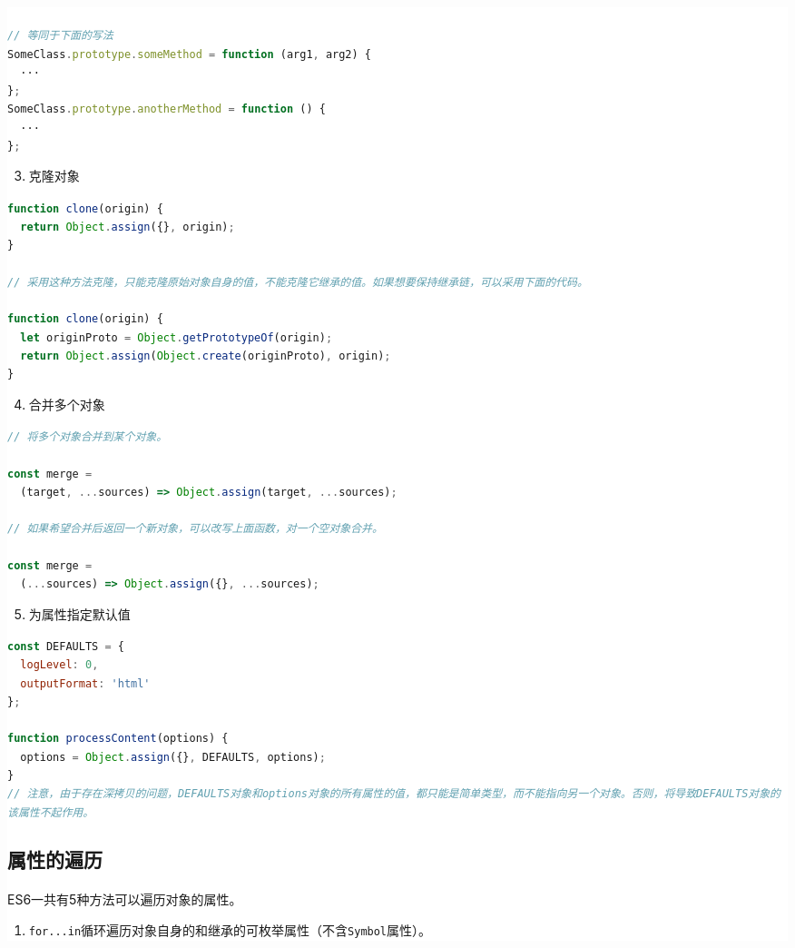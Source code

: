 ```javascript

// 等同于下面的写法
SomeClass.prototype.someMethod = function (arg1, arg2) {
  ···
};
SomeClass.prototype.anotherMethod = function () {
  ···
};
```
3. 克隆对象
```javascript
function clone(origin) {
  return Object.assign({}, origin);
}

// 采用这种方法克隆，只能克隆原始对象自身的值，不能克隆它继承的值。如果想要保持继承链，可以采用下面的代码。

function clone(origin) {
  let originProto = Object.getPrototypeOf(origin);
  return Object.assign(Object.create(originProto), origin);
}
```
4. 合并多个对象
```javascript
// 将多个对象合并到某个对象。

const merge =
  (target, ...sources) => Object.assign(target, ...sources);

// 如果希望合并后返回一个新对象，可以改写上面函数，对一个空对象合并。

const merge =
  (...sources) => Object.assign({}, ...sources);
```

5. 为属性指定默认值
```javascript
const DEFAULTS = {
  logLevel: 0,
  outputFormat: 'html'
};

function processContent(options) {
  options = Object.assign({}, DEFAULTS, options);
}
// 注意，由于存在深拷贝的问题，DEFAULTS对象和options对象的所有属性的值，都只能是简单类型，而不能指向另一个对象。否则，将导致DEFAULTS对象的该属性不起作用。
```

## 属性的遍历
ES6一共有5种方法可以遍历对象的属性。

1. `for...in`循环遍历对象自身的和继承的可枚举属性（不含`Symbol`属性）。
